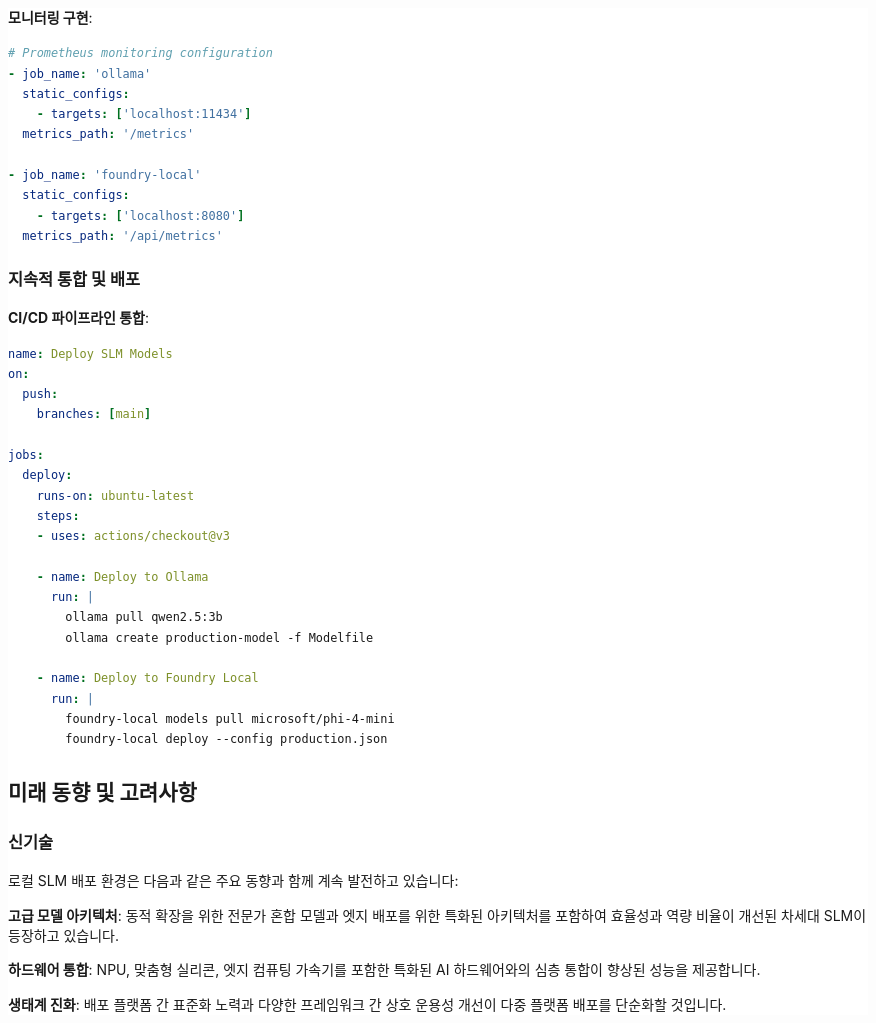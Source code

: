 **모니터링 구현**:

```yaml
# Prometheus monitoring configuration
- job_name: 'ollama'
  static_configs:
    - targets: ['localhost:11434']
  metrics_path: '/metrics'
  
- job_name: 'foundry-local'
  static_configs:
    - targets: ['localhost:8080']
  metrics_path: '/api/metrics'
```

### 지속적 통합 및 배포

**CI/CD 파이프라인 통합**:

```yaml
name: Deploy SLM Models
on:
  push:
    branches: [main]

jobs:
  deploy:
    runs-on: ubuntu-latest
    steps:
    - uses: actions/checkout@v3
    
    - name: Deploy to Ollama
      run: |
        ollama pull qwen2.5:3b
        ollama create production-model -f Modelfile
        
    - name: Deploy to Foundry Local
      run: |
        foundry-local models pull microsoft/phi-4-mini
        foundry-local deploy --config production.json
```

## 미래 동향 및 고려사항

### 신기술

로컬 SLM 배포 환경은 다음과 같은 주요 동향과 함께 계속 발전하고 있습니다:

**고급 모델 아키텍처**: 동적 확장을 위한 전문가 혼합 모델과 엣지 배포를 위한 특화된 아키텍처를 포함하여 효율성과 역량 비율이 개선된 차세대 SLM이 등장하고 있습니다.

**하드웨어 통합**: NPU, 맞춤형 실리콘, 엣지 컴퓨팅 가속기를 포함한 특화된 AI 하드웨어와의 심층 통합이 향상된 성능을 제공합니다.

**생태계 진화**: 배포 플랫폼 간 표준화 노력과 다양한 프레임워크 간 상호 운용성 개선이 다중 플랫폼 배포를 단순화할 것입니다.
